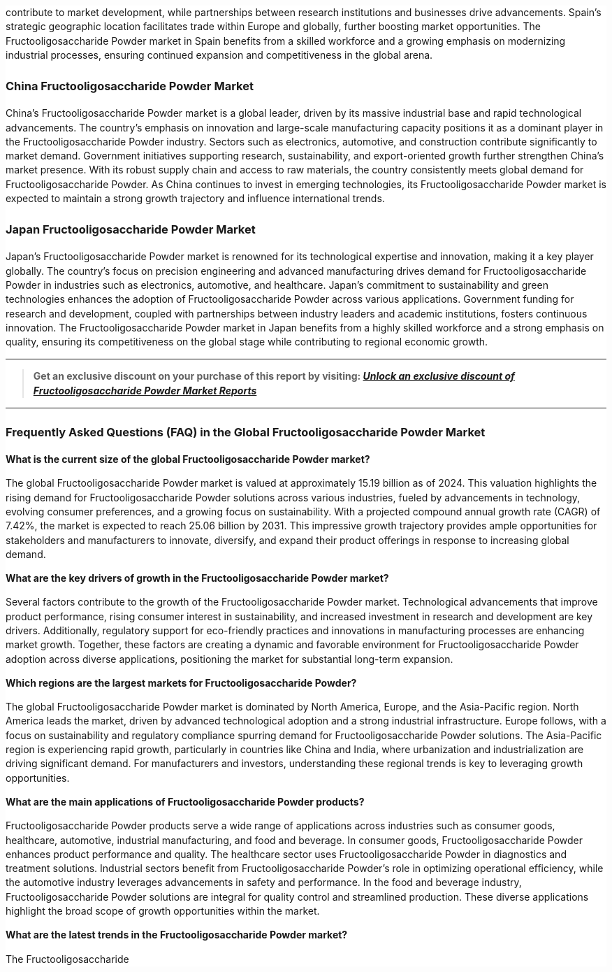 contribute to market development, while partnerships between research institutions and businesses drive advancements. Spain&rsquo;s strategic geographic location facilitates trade within Europe and globally, further boosting market opportunities. The Fructooligosaccharide Powder market in Spain benefits from a skilled workforce and a growing emphasis on modernizing industrial processes, ensuring continued expansion and competitiveness in the global arena.</p><h3>China Fructooligosaccharide Powder Market</h3><p>China&rsquo;s Fructooligosaccharide Powder market is a global leader, driven by its massive industrial base and rapid technological advancements. The country&rsquo;s emphasis on innovation and large-scale manufacturing capacity positions it as a dominant player in the Fructooligosaccharide Powder industry. Sectors such as electronics, automotive, and construction contribute significantly to market demand. Government initiatives supporting research, sustainability, and export-oriented growth further strengthen China&rsquo;s market presence. With its robust supply chain and access to raw materials, the country consistently meets global demand for Fructooligosaccharide Powder. As China continues to invest in emerging technologies, its Fructooligosaccharide Powder market is expected to maintain a strong growth trajectory and influence international trends.</p><h3>Japan Fructooligosaccharide Powder Market</h3><p>Japan&rsquo;s Fructooligosaccharide Powder market is renowned for its technological expertise and innovation, making it a key player globally. The country&rsquo;s focus on precision engineering and advanced manufacturing drives demand for Fructooligosaccharide Powder in industries such as electronics, automotive, and healthcare. Japan&rsquo;s commitment to sustainability and green technologies enhances the adoption of Fructooligosaccharide Powder across various applications. Government funding for research and development, coupled with partnerships between industry leaders and academic institutions, fosters continuous innovation. The Fructooligosaccharide Powder market in Japan benefits from a highly skilled workforce and a strong emphasis on quality, ensuring its competitiveness on the global stage while contributing to regional economic growth.</p><hr /><blockquote><p><strong>Get an exclusive discount on your purchase of this report by visiting: <em><a href="://marketresearchpulse.com/ask-for-discount/135373?utm_source=Github&amp;utm_medium=052">Unlock an exclusive discount of Fructooligosaccharide Powder Market Reports</a></em>&nbsp;</strong></p></blockquote><hr /><h3>Frequently Asked Questions (FAQ) in the Global Fructooligosaccharide Powder Market</h3><p><strong>What is the current size of the global Fructooligosaccharide Powder market?</strong></p><p>The global Fructooligosaccharide Powder market is valued at approximately 15.19 billion as of 2024. This valuation highlights the rising demand for Fructooligosaccharide Powder solutions across various industries, fueled by advancements in technology, evolving consumer preferences, and a growing focus on sustainability. With a projected compound annual growth rate (CAGR) of 7.42%, the market is expected to reach 25.06 billion by 2031. This impressive growth trajectory provides ample opportunities for stakeholders and manufacturers to innovate, diversify, and expand their product offerings in response to increasing global demand.</p><p><strong>What are the key drivers of growth in the Fructooligosaccharide Powder market?</strong></p><p>Several factors contribute to the growth of the Fructooligosaccharide Powder market. Technological advancements that improve product performance, rising consumer interest in sustainability, and increased investment in research and development are key drivers. Additionally, regulatory support for eco-friendly practices and innovations in manufacturing processes are enhancing market growth. Together, these factors are creating a dynamic and favorable environment for Fructooligosaccharide Powder adoption across diverse applications, positioning the market for substantial long-term expansion.</p><p><strong>Which regions are the largest markets for Fructooligosaccharide Powder?</strong></p><p>The global Fructooligosaccharide Powder market is dominated by North America, Europe, and the Asia-Pacific region. North America leads the market, driven by advanced technological adoption and a strong industrial infrastructure. Europe follows, with a focus on sustainability and regulatory compliance spurring demand for Fructooligosaccharide Powder solutions. The Asia-Pacific region is experiencing rapid growth, particularly in countries like China and India, where urbanization and industrialization are driving significant demand. For manufacturers and investors, understanding these regional trends is key to leveraging growth opportunities.</p><p><strong>What are the main applications of Fructooligosaccharide Powder products?</strong></p><p>Fructooligosaccharide Powder products serve a wide range of applications across industries such as consumer goods, healthcare, automotive, industrial manufacturing, and food and beverage. In consumer goods, Fructooligosaccharide Powder enhances product performance and quality. The healthcare sector uses Fructooligosaccharide Powder in diagnostics and treatment solutions. Industrial sectors benefit from Fructooligosaccharide Powder&rsquo;s role in optimizing operational efficiency, while the automotive industry leverages advancements in safety and performance. In the food and beverage industry, Fructooligosaccharide Powder solutions are integral for quality control and streamlined production. These diverse applications highlight the broad scope of growth opportunities within the market.</p><p><strong>What are the latest trends in the Fructooligosaccharide Powder market?</strong></p><p>The Fructooligosaccharide